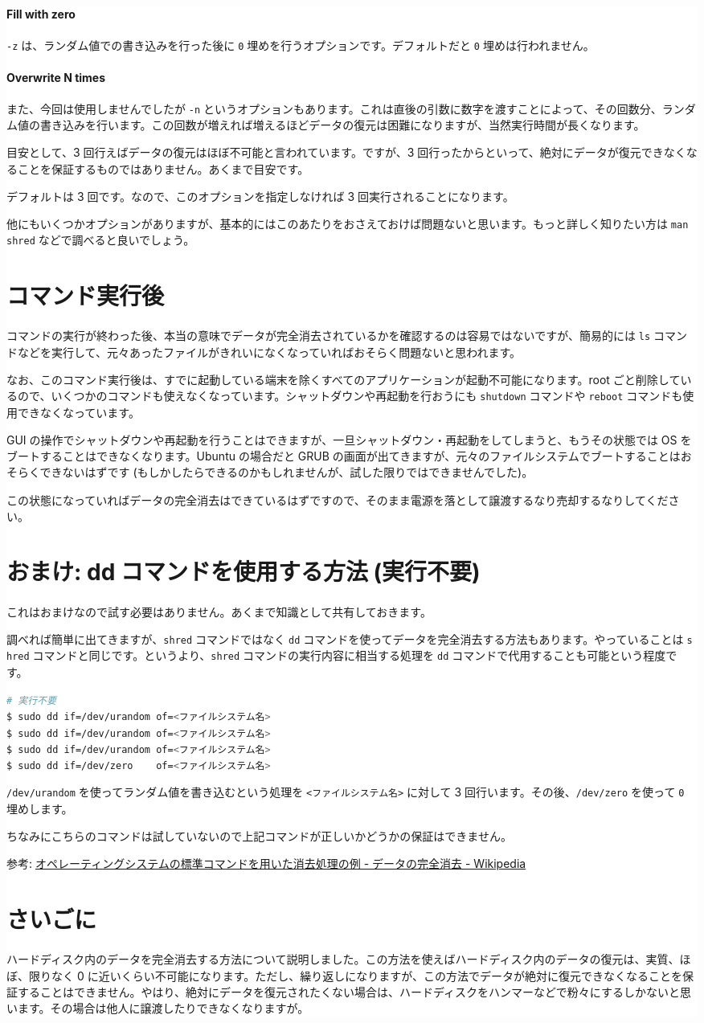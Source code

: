 #### Fill with zero
`-z` は、ランダム値での書き込みを行った後に `0` 埋めを行うオプションです。デフォルトだと `0` 埋めは行われません。

#### Overwrite N times
また、今回は使用しませんでしたが `-n` というオプションもあります。これは直後の引数に数字を渡すことによって、その回数分、ランダム値の書き込みを行います。この回数が増えれば増えるほどデータの復元は困難になりますが、当然実行時間が長くなります。

目安として、3 回行えばデータの復元はほぼ不可能と言われています。ですが、3 回行ったからといって、絶対にデータが復元できなくなることを保証するものではありません。あくまで目安です。

デフォルトは 3 回です。なので、このオプションを指定しなければ 3 回実行されることになります。

他にもいくつかオプションがありますが、基本的にはこのあたりをおさえておけば問題ないと思います。もっと詳しく知りたい方は `man shred` などで調べると良いでしょう。

# コマンド実行後
コマンドの実行が終わった後、本当の意味でデータが完全消去されているかを確認するのは容易ではないですが、簡易的には `ls` コマンドなどを実行して、元々あったファイルがきれいになくなっていればおそらく問題ないと思われます。

なお、このコマンド実行後は、すでに起動している端末を除くすべてのアプリケーションが起動不可能になります。root ごと削除しているので、いくつかのコマンドも使えなくなっています。シャットダウンや再起動を行おうにも `shutdown` コマンドや `reboot` コマンドも使用できなくなっています。

GUI の操作でシャットダウンや再起動を行うことはできますが、一旦シャットダウン・再起動をしてしまうと、もうその状態では OS をブートすることはできなくなります。Ubuntu の場合だと GRUB の画面が出てきますが、元々のファイルシステムでブートすることはおそらくできないはずです (もしかしたらできるのかもしれませんが、試した限りではできませんでした)。

この状態になっていればデータの完全消去はできているはずですので、そのまま電源を落として譲渡するなり売却するなりしてください。

# おまけ: dd コマンドを使用する方法 (実行不要)
これはおまけなので試す必要はありません。あくまで知識として共有しておきます。

調べれば簡単に出てきますが、`shred` コマンドではなく `dd` コマンドを使ってデータを完全消去する方法もあります。やっていることは `shred` コマンドと同じです。というより、`shred` コマンドの実行内容に相当する処理を `dd` コマンドで代用することも可能という程度です。


```bash
# 実行不要
$ sudo dd if=/dev/urandom of=<ファイルシステム名>
$ sudo dd if=/dev/urandom of=<ファイルシステム名>
$ sudo dd if=/dev/urandom of=<ファイルシステム名>
$ sudo dd if=/dev/zero    of=<ファイルシステム名>
```

`/dev/urandom` を使ってランダム値を書き込むという処理を `<ファイルシステム名>` に対して 3 回行います。その後、`/dev/zero` を使って `0` 埋めします。

ちなみにこちらのコマンドは試していないので上記コマンドが正しいかどうかの保証はできません。

参考: [オペレーティングシステムの標準コマンドを用いた消去処理の例 - データの完全消去 - Wikipedia](https://ja.wikipedia.org/wiki/%E3%83%87%E3%83%BC%E3%82%BF%E3%81%AE%E5%AE%8C%E5%85%A8%E6%B6%88%E5%8E%BB#%E3%82%AA%E3%83%9A%E3%83%AC%E3%83%BC%E3%83%86%E3%82%A3%E3%83%B3%E3%82%B0%E3%82%B7%E3%82%B9%E3%83%86%E3%83%A0%E3%81%AE%E6%A8%99%E6%BA%96%E3%82%B3%E3%83%9E%E3%83%B3%E3%83%89%E3%82%92%E7%94%A8%E3%81%84%E3%81%9F%E6%B6%88%E5%8E%BB%E5%87%A6%E7%90%86%E3%81%AE%E4%BE%8B)

# さいごに
ハードディスク内のデータを完全消去する方法について説明しました。この方法を使えばハードディスク内のデータの復元は、実質、ほぼ、限りなく 0 に近いくらい不可能になります。ただし、繰り返しになりますが、この方法でデータが絶対に復元できなくなることを保証することはできません。やはり、絶対にデータを復元されたくない場合は、ハードディスクをハンマーなどで粉々にするしかないと思います。その場合は他人に譲渡したりできなくなりますが。
